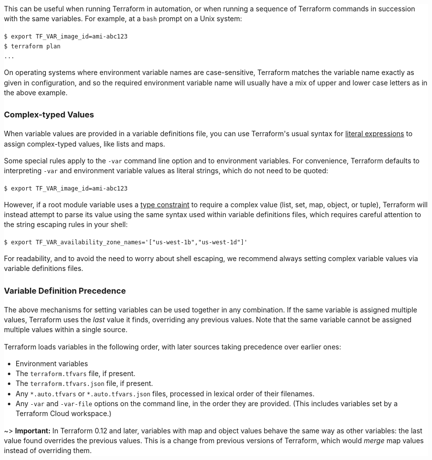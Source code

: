 This can be useful when running Terraform in automation, or when running a
sequence of Terraform commands in succession with the same variables.
For example, at a `bash` prompt on a Unix system:

```
$ export TF_VAR_image_id=ami-abc123
$ terraform plan
...
```

On operating systems where environment variable names are case-sensitive,
Terraform matches the variable name exactly as given in configuration, and
so the required environment variable name will usually have a mix of upper
and lower case letters as in the above example.

### Complex-typed Values

When variable values are provided in a variable definitions file, you can use
Terraform's usual syntax for
[literal expressions](/docs/configuration/expressions/types.html#literal-expressions)
to assign complex-typed values, like lists and maps.

Some special rules apply to the `-var` command line option and to environment
variables. For convenience, Terraform defaults to interpreting `-var` and
environment variable values as literal strings, which do not need to be quoted:

```
$ export TF_VAR_image_id=ami-abc123
```

However, if a root module variable uses a [type constraint](#type-constraints)
to require a complex value (list, set, map, object, or tuple), Terraform will
instead attempt to parse its value using the same syntax used within variable
definitions files, which requires careful attention to the string escaping rules
in your shell:

```
$ export TF_VAR_availability_zone_names='["us-west-1b","us-west-1d"]'
```

For readability, and to avoid the need to worry about shell escaping, we
recommend always setting complex variable values via variable definitions files.

### Variable Definition Precedence

The above mechanisms for setting variables can be used together in any
combination. If the same variable is assigned multiple values, Terraform uses
the _last_ value it finds, overriding any previous values. Note that the same
variable cannot be assigned multiple values within a single source.

Terraform loads variables in the following order, with later sources taking
precedence over earlier ones:

* Environment variables
* The `terraform.tfvars` file, if present.
* The `terraform.tfvars.json` file, if present.
* Any `*.auto.tfvars` or `*.auto.tfvars.json` files, processed in lexical order
  of their filenames.
* Any `-var` and `-var-file` options on the command line, in the order they
  are provided. (This includes variables set by a Terraform Cloud
  workspace.)

~> **Important:** In Terraform 0.12 and later, variables with map and object
values behave the same way as other variables: the last value found overrides
the previous values. This is a change from previous versions of Terraform, which
would _merge_ map values instead of overriding them.


[inpage-default]: #default-values
[inpage-type]: #type-constraints
[inpage-description]: #input-variable-documentation
[inpage-validation]: #custom-validation-rules
[inpage-sensitive]: #suppressing-values-in-cli-output